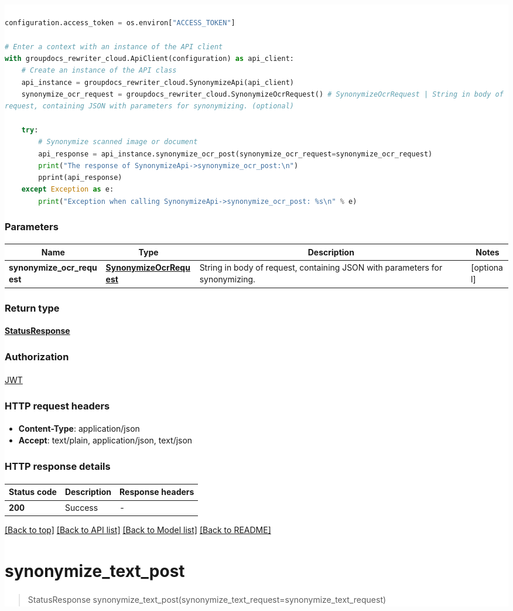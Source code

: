 ```python

configuration.access_token = os.environ["ACCESS_TOKEN"]

# Enter a context with an instance of the API client
with groupdocs_rewriter_cloud.ApiClient(configuration) as api_client:
    # Create an instance of the API class
    api_instance = groupdocs_rewriter_cloud.SynonymizeApi(api_client)
    synonymize_ocr_request = groupdocs_rewriter_cloud.SynonymizeOcrRequest() # SynonymizeOcrRequest | String in body of request, containing JSON with parameters for synonymizing. (optional)

    try:
        # Synonymize scanned image or document
        api_response = api_instance.synonymize_ocr_post(synonymize_ocr_request=synonymize_ocr_request)
        print("The response of SynonymizeApi->synonymize_ocr_post:\n")
        pprint(api_response)
    except Exception as e:
        print("Exception when calling SynonymizeApi->synonymize_ocr_post: %s\n" % e)
```



### Parameters


Name | Type | Description  | Notes
------------- | ------------- | ------------- | -------------
 **synonymize_ocr_request** | [**SynonymizeOcrRequest**](SynonymizeOcrRequest.md)| String in body of request, containing JSON with parameters for synonymizing. | [optional] 

### Return type

[**StatusResponse**](StatusResponse.md)

### Authorization

[JWT](../README.md#JWT)

### HTTP request headers

 - **Content-Type**: application/json
 - **Accept**: text/plain, application/json, text/json

### HTTP response details

| Status code | Description | Response headers |
|-------------|-------------|------------------|
**200** | Success |  -  |

[[Back to top]](#) [[Back to API list]](../README.md#documentation-for-api-endpoints) [[Back to Model list]](../README.md#documentation-for-models) [[Back to README]](../README.md)

# **synonymize_text_post**
> StatusResponse synonymize_text_post(synonymize_text_request=synonymize_text_request)
